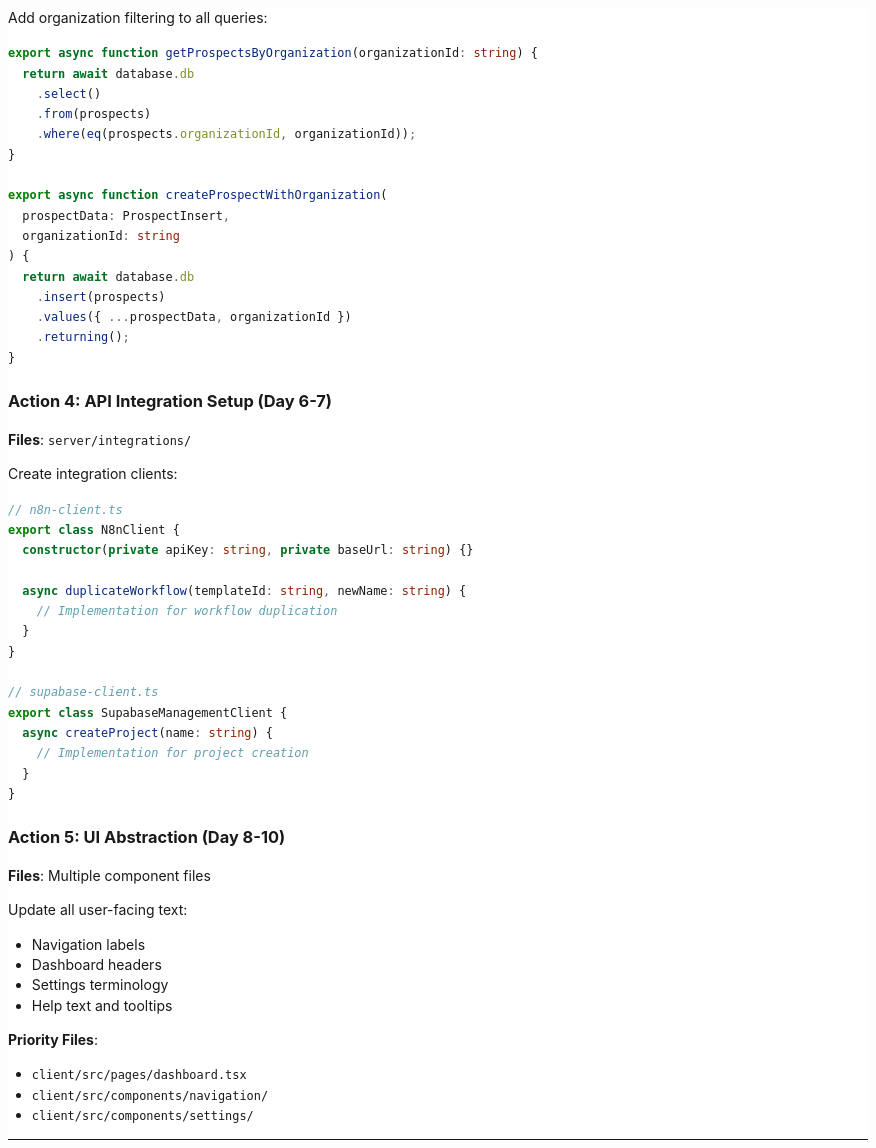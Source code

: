 Add organization filtering to all queries:
```typescript
export async function getProspectsByOrganization(organizationId: string) {
  return await database.db
    .select()
    .from(prospects)
    .where(eq(prospects.organizationId, organizationId));
}

export async function createProspectWithOrganization(
  prospectData: ProspectInsert,
  organizationId: string
) {
  return await database.db
    .insert(prospects)
    .values({ ...prospectData, organizationId })
    .returning();
}
```

### Action 4: API Integration Setup (Day 6-7)
**Files**: `server/integrations/`

Create integration clients:
```typescript
// n8n-client.ts
export class N8nClient {
  constructor(private apiKey: string, private baseUrl: string) {}
  
  async duplicateWorkflow(templateId: string, newName: string) {
    // Implementation for workflow duplication
  }
}

// supabase-client.ts  
export class SupabaseManagementClient {
  async createProject(name: string) {
    // Implementation for project creation
  }
}
```

### Action 5: UI Abstraction (Day 8-10)
**Files**: Multiple component files

Update all user-facing text:
- Navigation labels
- Dashboard headers  
- Settings terminology
- Help text and tooltips

**Priority Files**:
- `client/src/pages/dashboard.tsx`
- `client/src/components/navigation/`
- `client/src/components/settings/`

---
